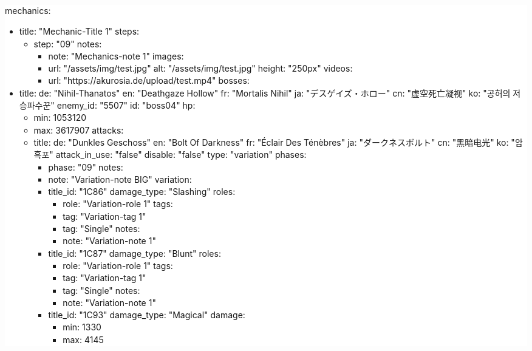 mechanics:
  - title: "Mechanic-Title 1"
    steps:
      - step: "09"
        notes:
          - note: "Mechanics-note 1"
        images:
          - url: "/assets/img/test.jpg"
            alt: "/assets/img/test.jpg"
            height: "250px"
        videos:
          - url: "https&#58;//akurosia.de/upload/test.mp4"
bosses:
  - title:
      de: "Nihil-Thanatos"
      en: "Deathgaze Hollow"
      fr: "Mortalis Nihil"
      ja: "デスゲイズ・ホロー"
      cn: "虚空死亡凝视"
      ko: "공허의 저승파수꾼"
    enemy_id: "5507"
    id: "boss04"
    hp:
      - min: 1053120
      - max: 3617907
    attacks:
      - title:
          de: "Dunkles Geschoss"
          en: "Bolt Of Darkness"
          fr: "Éclair Des Ténèbres"
          ja: "ダークネスボルト"
          cn: "黑暗电光"
          ko: "암흑포"
        attack_in_use: "false"
        disable: "false"
        type: "variation"
        phases:
          - phase: "09"
        notes:
          - note: "Variation-note BIG"
        variation:
          - title_id: "1C86"
            damage_type: "Slashing"
            roles:
              - role: "Variation-role 1"
            tags:
              - tag: "Variation-tag 1"
              - tag: "Single"
            notes:
              - note: "Variation-note 1"
          - title_id: "1C87"
            damage_type: "Blunt"
            roles:
              - role: "Variation-role 1"
            tags:
              - tag: "Variation-tag 1"
              - tag: "Single"
            notes:
              - note: "Variation-note 1"
          - title_id: "1C93"
            damage_type: "Magical"
            damage:
              - min: 1330
              - max: 4145